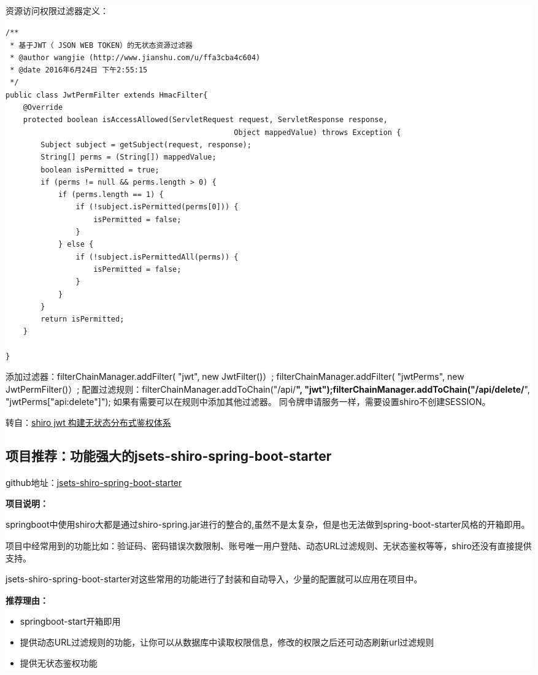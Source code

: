 资源访问权限过滤器定义：

```
/**
 * 基于JWT（ JSON WEB TOKEN）的无状态资源过滤器
 * @author wangjie (http://www.jianshu.com/u/ffa3cba4c604) 
 * @date 2016年6月24日 下午2:55:15
 */
public class JwtPermFilter extends HmacFilter{
    @Override
    protected boolean isAccessAllowed(ServletRequest request, ServletResponse response, 
                                                    Object mappedValue) throws Exception {
        Subject subject = getSubject(request, response);
        String[] perms = (String[]) mappedValue;
        boolean isPermitted = true;
        if (perms != null && perms.length > 0) {
            if (perms.length == 1) {
                if (!subject.isPermitted(perms[0])) {
                    isPermitted = false;
                }
            } else {
                if (!subject.isPermittedAll(perms)) {
                    isPermitted = false;
                }
            }
        }
        return isPermitted;
    }
    
}
```

添加过滤器：filterChainManager.addFilter( "jwt", new JwtFilter()）;
filterChainManager.addFilter( "jwtPerms", new JwtPermFilter()）;
配置过滤规则：filterChainManager.addToChain("/api/**", "jwt");filterChainManager.addToChain("/api/delete/**", "jwtPerms["api:delete"]");
如果有需要可以在规则中添加其他过滤器。
同令牌申请服务一样，需要设置shiro不创建SESSION。



转自：[shiro jwt 构建无状态分布式鉴权体系](https://wangjie2016.iteye.com/blog/2406870)



## 项目推荐：功能强大的jsets-shiro-spring-boot-starter

github地址：[jsets-shiro-spring-boot-starter](https://github.com/wj596/jsets-shiro-spring-boot-starter)

**项目说明：**

springboot中使用shiro大都是通过shiro-spring.jar进行的整合的,虽然不是太复杂，但是也无法做到spring-boot-starter风格的开箱即用。

项目中经常用到的功能比如：验证码、密码错误次数限制、账号唯一用户登陆、动态URL过滤规则、无状态鉴权等等，shiro还没有直接提供支持。

jsets-shiro-spring-boot-starter对这些常用的功能进行了封装和自动导入，少量的配置就可以应用在项目中。



**推荐理由：**

- springboot-start开箱即用

- 提供动态URL过滤规则的功能，让你可以从数据库中读取权限信息，修改的权限之后还可动态刷新url过滤规则
- 提供无状态鉴权功能